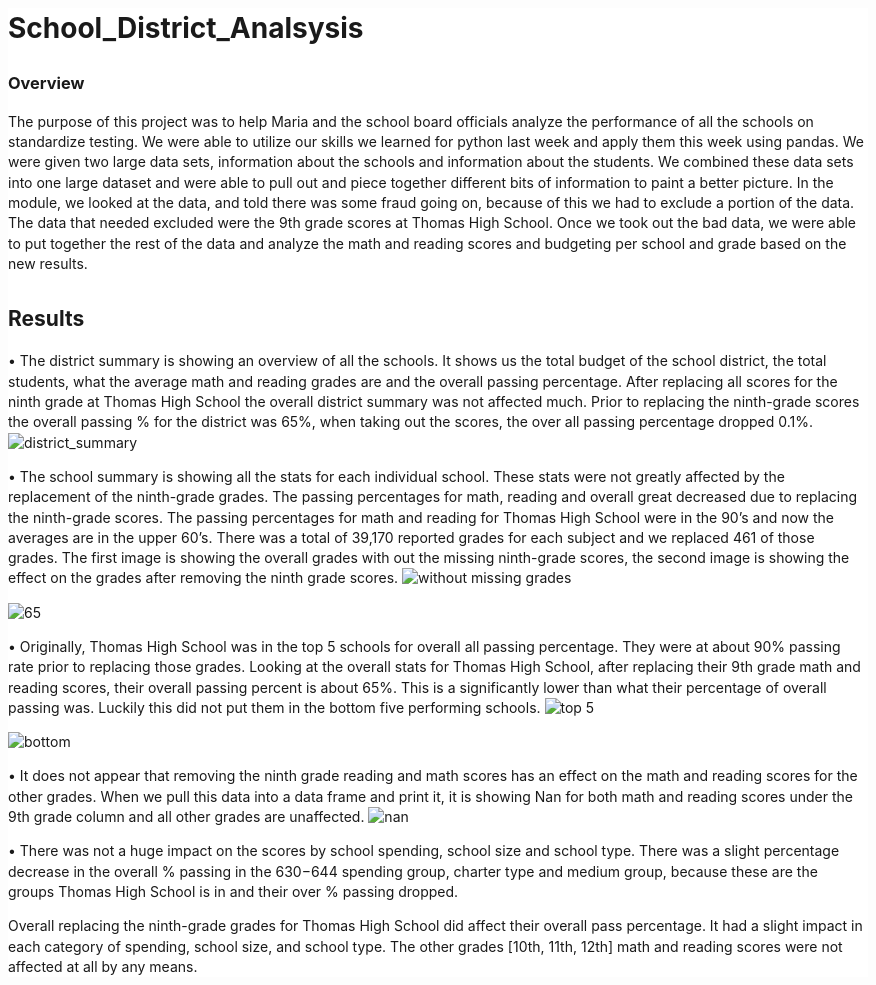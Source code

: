 # School_District_Analsysis

### Overview

The purpose of this project was to help Maria and the school board officials analyze the performance of all the schools on standardize testing. We were able to utilize our skills we learned for python last week and apply them this week using pandas. We were given two large data sets, information about the schools and information about the students. We combined these data sets into one large dataset and were able to pull out and piece together different bits of information to paint a better picture. In the module, we looked at the data, and told there was some fraud going on, because of this we had to exclude a portion of the data. The data that needed excluded were the 9th grade scores at Thomas High School. Once we took out the bad data, we were able to put together the rest of the data and analyze the math and reading scores and budgeting per school and grade based on the new results. 

## Results

•	The district summary is showing an overview of all the schools. It shows us the total budget of the school district, the total students, what the average math and reading grades are and the overall passing percentage. After replacing all scores for the ninth grade at Thomas High School the overall district summary was not affected much. Prior to replacing the ninth-grade scores the overall passing % for the district was 65%, when taking out the scores, the over all passing percentage dropped 0.1%.
<img width="781" alt="district_summary" src="https://user-images.githubusercontent.com/45208773/133653801-0c8dab50-f82d-4906-a342-153b8035655c.PNG">


•	The school summary is showing all the stats for each individual school. These stats were not greatly affected by the replacement of the ninth-grade grades. The passing percentages for math, reading and overall great decreased due to replacing the ninth-grade scores. The passing percentages for math and reading for Thomas High School were in the 90’s and now the averages are in the upper 60’s. There was a total of 39,170 reported grades for each subject and we replaced 461 of those grades. The first image is showing the overall grades with out the missing ninth-grade scores, the second image is showing the effect on the grades after removing the ninth grade scores.
<img width="703" alt="without missing grades" src="https://user-images.githubusercontent.com/45208773/133655349-3d0728f9-7444-4a05-bed4-28b54e4ed8a9.PNG">


<img width="724" alt="65" src="https://user-images.githubusercontent.com/45208773/133654265-0fc4bb45-11f6-4c88-9483-57ad87bbc6a8.PNG">


•	Originally, Thomas High School was in the top 5 schools for overall all passing percentage.  They were at about 90% passing rate prior to replacing those grades. Looking at the overall stats for Thomas High School, after replacing their 9th grade math and reading scores, their overall passing percent is about 65%. This is a significantly lower than what their percentage of overall passing was. Luckily this did not put them in the bottom five performing schools.
<img width="837" alt="top 5" src="https://user-images.githubusercontent.com/45208773/133654287-17f2e182-9cb0-4844-a380-4c2ed8d0249a.PNG">

<img width="809" alt="bottom" src="https://user-images.githubusercontent.com/45208773/133654299-084bc494-b9fb-4f98-b378-7708315b9886.PNG">

•	It does not appear that removing the ninth grade reading and math scores has an effect on the math and reading scores for the other grades. When we pull this data into a data frame and print it, it is showing Nan for both math and reading scores under the 9th grade column and all other grades are unaffected. 
<img width="569" alt="nan" src="https://user-images.githubusercontent.com/45208773/133653842-3cc7dcc5-2abd-493c-b660-a975a09aac50.PNG">


•	There was not a huge impact on the scores by school spending, school size and school type. There was a slight percentage decrease in the overall % passing in the $630-$644 spending group, charter type and medium group, because these are the groups Thomas High School is in and their over % passing dropped. 


Overall replacing the ninth-grade grades for Thomas High School did affect their overall pass percentage. It had a slight impact in each category of spending, school size, and school type. The other grades [10th, 11th, 12th] math and reading scores were not affected at all by any means.  
